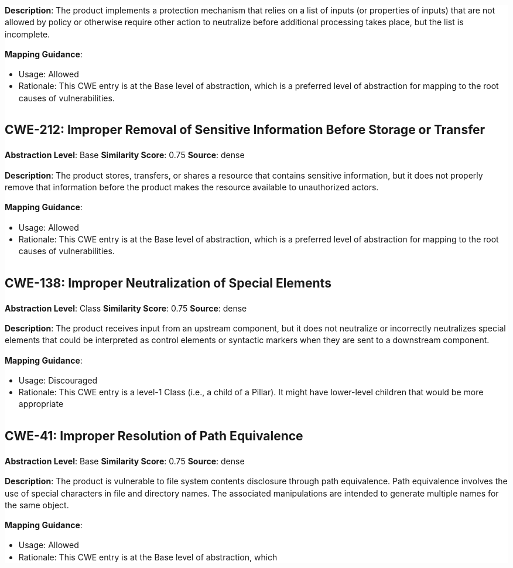 **Description**:
The product implements a protection mechanism that relies on a list of inputs (or properties of inputs) that are not allowed by policy or otherwise require other action to neutralize before additional processing takes place, but the list is incomplete.

**Mapping Guidance**:
- Usage: Allowed
- Rationale: This CWE entry is at the Base level of abstraction, which is a preferred level of abstraction for mapping to the root causes of vulnerabilities.

## CWE-212: Improper Removal of Sensitive Information Before Storage or Transfer
**Abstraction Level**: Base
**Similarity Score**: 0.75
**Source**: dense

**Description**:
The product stores, transfers, or shares a resource that contains sensitive information, but it does not properly remove that information before the product makes the resource available to unauthorized actors.

**Mapping Guidance**:
- Usage: Allowed
- Rationale: This CWE entry is at the Base level of abstraction, which is a preferred level of abstraction for mapping to the root causes of vulnerabilities.

## CWE-138: Improper Neutralization of Special Elements
**Abstraction Level**: Class
**Similarity Score**: 0.75
**Source**: dense

**Description**:
The product receives input from an upstream component, but it does not neutralize or incorrectly neutralizes special elements that could be interpreted as control elements or syntactic markers when they are sent to a downstream component.

**Mapping Guidance**:
- Usage: Discouraged
- Rationale: This CWE entry is a level-1 Class (i.e., a child of a Pillar). It might have lower-level children that would be more appropriate

## CWE-41: Improper Resolution of Path Equivalence
**Abstraction Level**: Base
**Similarity Score**: 0.75
**Source**: dense

**Description**:
The product is vulnerable to file system contents disclosure through path equivalence. Path equivalence involves the use of special characters in file and directory names. The associated manipulations are intended to generate multiple names for the same object.

**Mapping Guidance**:
- Usage: Allowed
- Rationale: This CWE entry is at the Base level of abstraction, which